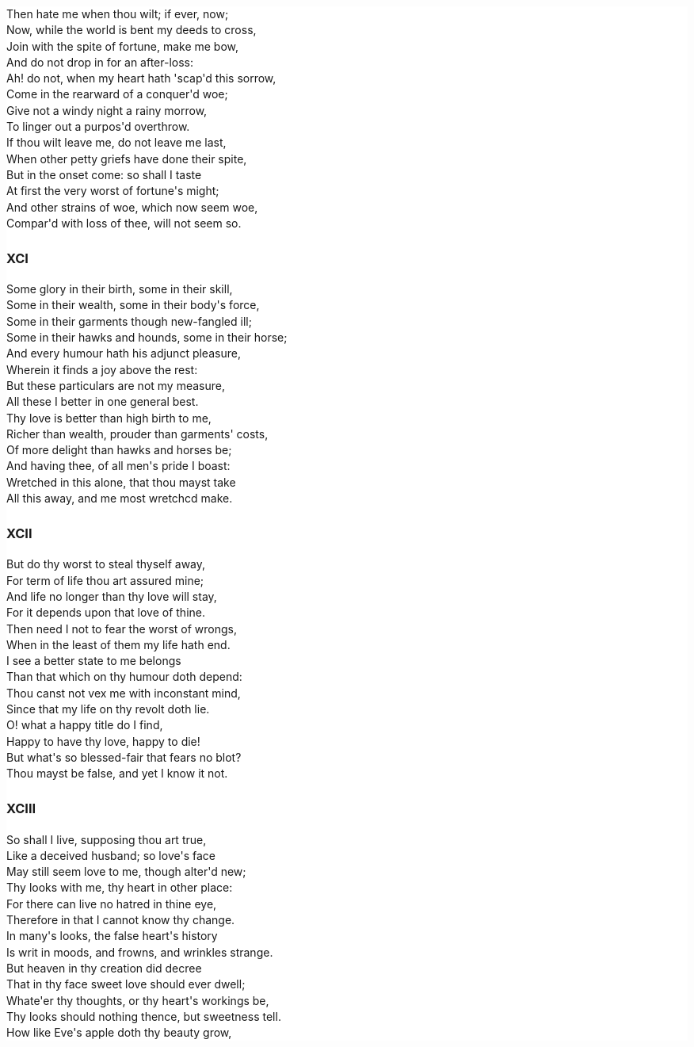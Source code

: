 Then hate me when thou wilt; if ever, now;  
Now, while the world is bent my deeds to cross,  
Join with the spite of fortune, make me bow,  
And do not drop in for an after-loss:  
Ah! do not, when my heart hath 'scap'd this sorrow,  
Come in the rearward of a conquer'd woe;  
Give not a windy night a rainy morrow,  
To linger out a purpos'd overthrow.  
If thou wilt leave me, do not leave me last,  
When other petty griefs have done their spite,  
But in the onset come: so shall I taste  
At first the very worst of fortune's might;  
And other strains of woe, which now seem woe,  
Compar'd with loss of thee, will not seem so.  

### XCI ###  

Some glory in their birth, some in their skill,  
Some in their wealth, some in their body's force,  
Some in their garments though new-fangled ill;  
Some in their hawks and hounds, some in their horse;  
And every humour hath his adjunct pleasure,  
Wherein it finds a joy above the rest:  
But these particulars are not my measure,  
All these I better in one general best.  
Thy love is better than high birth to me,  
Richer than wealth, prouder than garments' costs,  
Of more delight than hawks and horses be;  
And having thee, of all men's pride I boast:  
Wretched in this alone, that thou mayst take  
All this away, and me most wretchcd make.  

### XCII ###  

But do thy worst to steal thyself away,  
For term of life thou art assured mine;  
And life no longer than thy love will stay,  
For it depends upon that love of thine.  
Then need I not to fear the worst of wrongs,  
When in the least of them my life hath end.  
I see a better state to me belongs  
Than that which on thy humour doth depend:  
Thou canst not vex me with inconstant mind,  
Since that my life on thy revolt doth lie.  
O! what a happy title do I find,  
Happy to have thy love, happy to die!  
But what's so blessed-fair that fears no blot?  
Thou mayst be false, and yet I know it not.  

### XCIII ###  

So shall I live, supposing thou art true,  
Like a deceived husband; so love's face  
May still seem love to me, though alter'd new;  
Thy looks with me, thy heart in other place:  
For there can live no hatred in thine eye,  
Therefore in that I cannot know thy change.  
In many's looks, the false heart's history  
Is writ in moods, and frowns, and wrinkles strange.  
But heaven in thy creation did decree  
That in thy face sweet love should ever dwell;  
Whate'er thy thoughts, or thy heart's workings be,  
Thy looks should nothing thence, but sweetness tell.  
How like Eve's apple doth thy beauty grow,  
